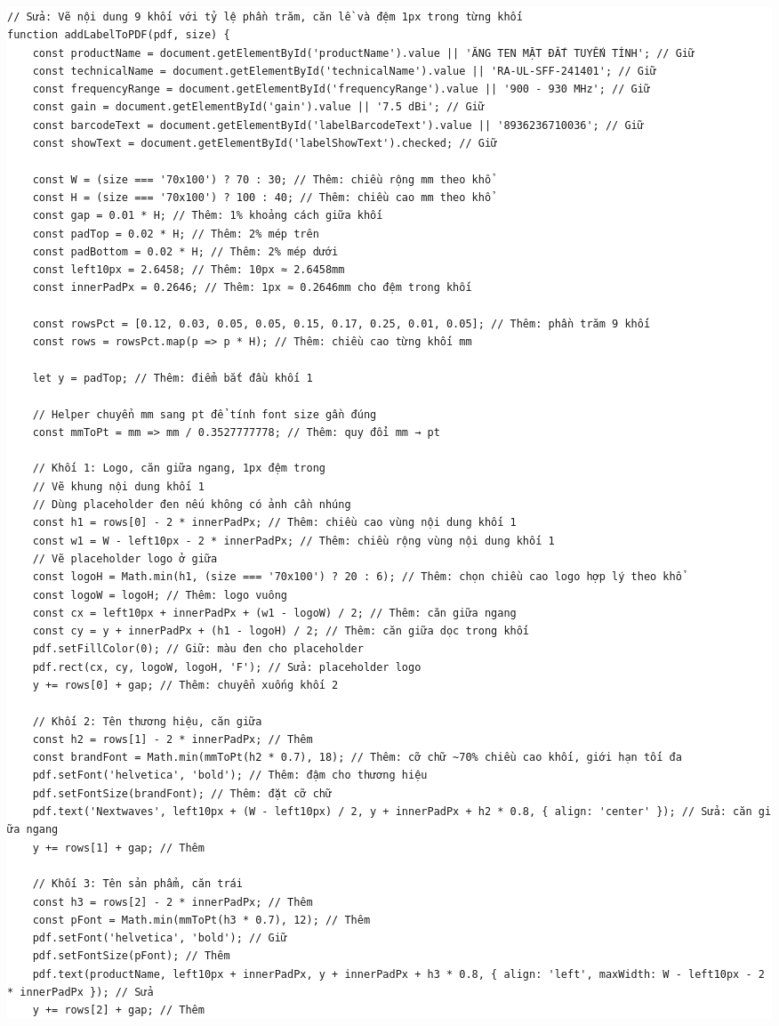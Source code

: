     // Sửa: Vẽ nội dung 9 khối với tỷ lệ phần trăm, căn lề và đệm 1px trong từng khối  
    function addLabelToPDF(pdf, size) {  
        const productName = document.getElementById('productName').value || 'ĂNG TEN MẶT ĐẤT TUYẾN TÍNH'; // Giữ  
        const technicalName = document.getElementById('technicalName').value || 'RA-UL-SFF-241401'; // Giữ  
        const frequencyRange = document.getElementById('frequencyRange').value || '900 - 930 MHz'; // Giữ  
        const gain = document.getElementById('gain').value || '7.5 dBi'; // Giữ  
        const barcodeText = document.getElementById('labelBarcodeText').value || '8936236710036'; // Giữ  
        const showText = document.getElementById('labelShowText').checked; // Giữ  
  
        const W = (size === '70x100') ? 70 : 30; // Thêm: chiều rộng mm theo khổ  
        const H = (size === '70x100') ? 100 : 40; // Thêm: chiều cao mm theo khổ  
        const gap = 0.01 * H; // Thêm: 1% khoảng cách giữa khối  
        const padTop = 0.02 * H; // Thêm: 2% mép trên  
        const padBottom = 0.02 * H; // Thêm: 2% mép dưới  
        const left10px = 2.6458; // Thêm: 10px ≈ 2.6458mm  
        const innerPadPx = 0.2646; // Thêm: 1px ≈ 0.2646mm cho đệm trong khối  
  
        const rowsPct = [0.12, 0.03, 0.05, 0.05, 0.15, 0.17, 0.25, 0.01, 0.05]; // Thêm: phần trăm 9 khối  
        const rows = rowsPct.map(p => p * H); // Thêm: chiều cao từng khối mm  
  
        let y = padTop; // Thêm: điểm bắt đầu khối 1  
  
        // Helper chuyển mm sang pt để tính font size gần đúng  
        const mmToPt = mm => mm / 0.3527777778; // Thêm: quy đổi mm → pt  
  
        // Khối 1: Logo, căn giữa ngang, 1px đệm trong  
        // Vẽ khung nội dung khối 1  
        // Dùng placeholder đen nếu không có ảnh cần nhúng  
        const h1 = rows[0] - 2 * innerPadPx; // Thêm: chiều cao vùng nội dung khối 1  
        const w1 = W - left10px - 2 * innerPadPx; // Thêm: chiều rộng vùng nội dung khối 1  
        // Vẽ placeholder logo ở giữa  
        const logoH = Math.min(h1, (size === '70x100') ? 20 : 6); // Thêm: chọn chiều cao logo hợp lý theo khổ  
        const logoW = logoH; // Thêm: logo vuông  
        const cx = left10px + innerPadPx + (w1 - logoW) / 2; // Thêm: căn giữa ngang  
        const cy = y + innerPadPx + (h1 - logoH) / 2; // Thêm: căn giữa dọc trong khối  
        pdf.setFillColor(0); // Giữ: màu đen cho placeholder  
        pdf.rect(cx, cy, logoW, logoH, 'F'); // Sửa: placeholder logo  
        y += rows[0] + gap; // Thêm: chuyển xuống khối 2  
  
        // Khối 2: Tên thương hiệu, căn giữa  
        const h2 = rows[1] - 2 * innerPadPx; // Thêm  
        const brandFont = Math.min(mmToPt(h2 * 0.7), 18); // Thêm: cỡ chữ ~70% chiều cao khối, giới hạn tối đa  
        pdf.setFont('helvetica', 'bold'); // Thêm: đậm cho thương hiệu  
        pdf.setFontSize(brandFont); // Thêm: đặt cỡ chữ  
        pdf.text('Nextwaves', left10px + (W - left10px) / 2, y + innerPadPx + h2 * 0.8, { align: 'center' }); // Sửa: căn giữa ngang  
        y += rows[1] + gap; // Thêm  
  
        // Khối 3: Tên sản phẩm, căn trái  
        const h3 = rows[2] - 2 * innerPadPx; // Thêm  
        const pFont = Math.min(mmToPt(h3 * 0.7), 12); // Thêm  
        pdf.setFont('helvetica', 'bold'); // Giữ  
        pdf.setFontSize(pFont); // Thêm  
        pdf.text(productName, left10px + innerPadPx, y + innerPadPx + h3 * 0.8, { align: 'left', maxWidth: W - left10px - 2 * innerPadPx }); // Sửa  
        y += rows[2] + gap; // Thêm  
  